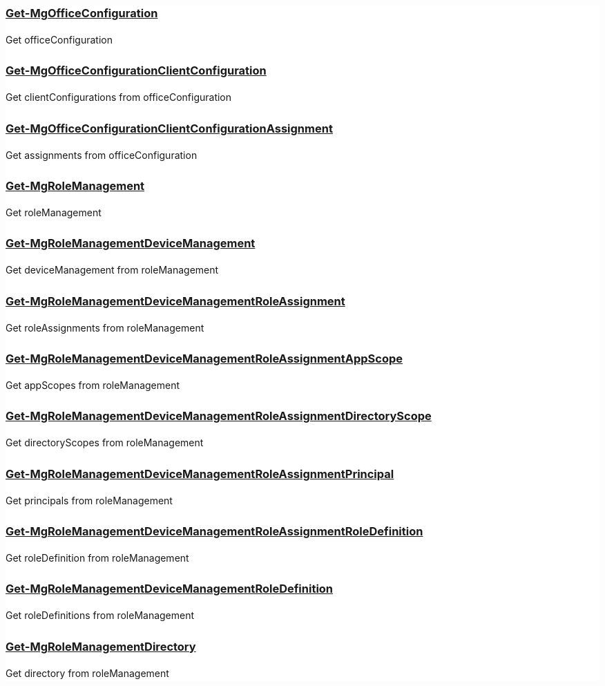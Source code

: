 ### [Get-MgOfficeConfiguration](Get-MgOfficeConfiguration.md)
Get officeConfiguration

### [Get-MgOfficeConfigurationClientConfiguration](Get-MgOfficeConfigurationClientConfiguration.md)
Get clientConfigurations from officeConfiguration

### [Get-MgOfficeConfigurationClientConfigurationAssignment](Get-MgOfficeConfigurationClientConfigurationAssignment.md)
Get assignments from officeConfiguration

### [Get-MgRoleManagement](Get-MgRoleManagement.md)
Get roleManagement

### [Get-MgRoleManagementDeviceManagement](Get-MgRoleManagementDeviceManagement.md)
Get deviceManagement from roleManagement

### [Get-MgRoleManagementDeviceManagementRoleAssignment](Get-MgRoleManagementDeviceManagementRoleAssignment.md)
Get roleAssignments from roleManagement

### [Get-MgRoleManagementDeviceManagementRoleAssignmentAppScope](Get-MgRoleManagementDeviceManagementRoleAssignmentAppScope.md)
Get appScopes from roleManagement

### [Get-MgRoleManagementDeviceManagementRoleAssignmentDirectoryScope](Get-MgRoleManagementDeviceManagementRoleAssignmentDirectoryScope.md)
Get directoryScopes from roleManagement

### [Get-MgRoleManagementDeviceManagementRoleAssignmentPrincipal](Get-MgRoleManagementDeviceManagementRoleAssignmentPrincipal.md)
Get principals from roleManagement

### [Get-MgRoleManagementDeviceManagementRoleAssignmentRoleDefinition](Get-MgRoleManagementDeviceManagementRoleAssignmentRoleDefinition.md)
Get roleDefinition from roleManagement

### [Get-MgRoleManagementDeviceManagementRoleDefinition](Get-MgRoleManagementDeviceManagementRoleDefinition.md)
Get roleDefinitions from roleManagement

### [Get-MgRoleManagementDirectory](Get-MgRoleManagementDirectory.md)
Get directory from roleManagement
